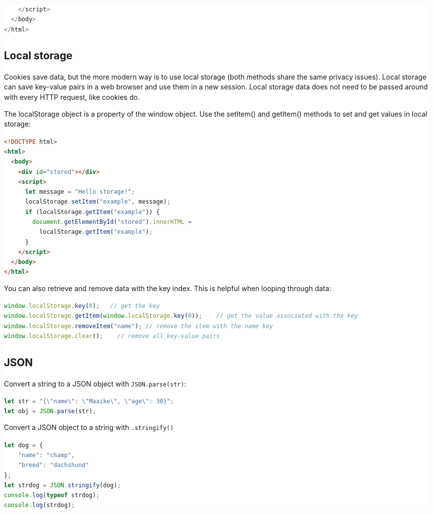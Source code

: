 ```js
    </script>
  </body>
</html>
```

## Local storage 

Cookies save data, but the more modern way is to use local storage (both methods share the same privacy issues). Local storage can save key-value pairs in a web browser and use them in a new session. Local storage data does not need to be passed around with every HTTP request, like cookies do. 

The localStorage object is a property of the window object. Use the setItem() and getItem() methods to set and get values in local storage:

```html
<!DOCTYPE html>
<html>
  <body>
    <div id="stored"></div>
    <script>
      let message = "Hello storage!";
      localStorage.setItem("example", message);
      if (localStorage.getItem("example")) {
        document.getElementById("stored").innerHTML =
          localStorage.getItem("example");
      }
    </script>
  </body>
</html>
```
You can also retrieve and remove data with the key index. This is helpful when looping through data: 

```js
window.localStorage.key(0);   // get the key
window.localStorage.getItem(window.localStorage.key(0));    // get the value associated with the key
window.localStorage.removeItem("name"); // remove the item with the name key
window.localStorage.clear();    // remove all key-value pairs
```

## JSON 

Convert a string to a JSON object with `JSON.parse(str)`:

```js 
let str = "{\"name\": \"Maaike\", \"age\": 30}";
let obj = JSON.parse(str);
```

Convert a JSON object to a string with `.stringify()`

```js 
let dog = {
    "name": "champ",
    "breed": "dachshund"
};
let strdog = JSON.stringify(dog);
console.log(typeof strdog);
console.log(strdog);
```
